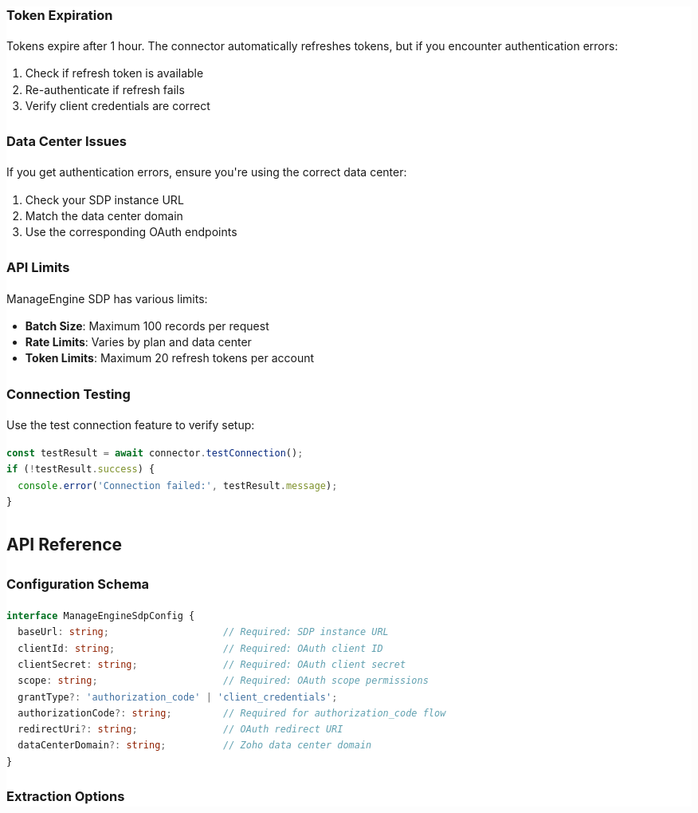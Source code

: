 ### Token Expiration

Tokens expire after 1 hour. The connector automatically refreshes tokens, but if you encounter authentication errors:

1. Check if refresh token is available
2. Re-authenticate if refresh fails
3. Verify client credentials are correct

### Data Center Issues

If you get authentication errors, ensure you're using the correct data center:

1. Check your SDP instance URL
2. Match the data center domain
3. Use the corresponding OAuth endpoints

### API Limits

ManageEngine SDP has various limits:

- **Batch Size**: Maximum 100 records per request
- **Rate Limits**: Varies by plan and data center
- **Token Limits**: Maximum 20 refresh tokens per account

### Connection Testing

Use the test connection feature to verify setup:

```typescript
const testResult = await connector.testConnection();
if (!testResult.success) {
  console.error('Connection failed:', testResult.message);
}
```

## API Reference

### Configuration Schema

```typescript
interface ManageEngineSdpConfig {
  baseUrl: string;                    // Required: SDP instance URL
  clientId: string;                   // Required: OAuth client ID
  clientSecret: string;               // Required: OAuth client secret
  scope: string;                      // Required: OAuth scope permissions
  grantType?: 'authorization_code' | 'client_credentials';
  authorizationCode?: string;         // Required for authorization_code flow
  redirectUri?: string;               // OAuth redirect URI
  dataCenterDomain?: string;          // Zoho data center domain
}
```

### Extraction Options
